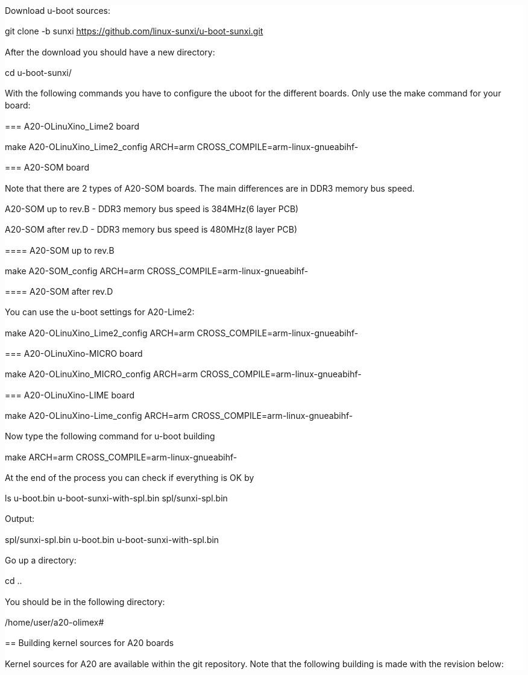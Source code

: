 Download u-boot sources:

  git clone -b sunxi https://github.com/linux-sunxi/u-boot-sunxi.git

After the download you should have a new directory:

  cd u-boot-sunxi/

With the following commands you have to configure the uboot for the different boards.
Only use the make command for your board:

=== A20-OLinuXino_Lime2 board

  make A20-OLinuXino_Lime2_config ARCH=arm CROSS_COMPILE=arm-linux-gnueabihf-

=== A20-SOM board

Note that there are 2 types of A20-SOM boards.
The main differences are in DDR3 memory bus speed. 

A20-SOM up to rev.B  - DDR3 memory bus speed is 384MHz(6 layer PCB)

A20-SOM after rev.D - DDR3 memory bus speed is 480MHz(8 layer PCB)

==== A20-SOM up to rev.B

  make A20-SOM_config ARCH=arm CROSS_COMPILE=arm-linux-gnueabihf-

==== A20-SOM after rev.D

You can use the u-boot settings for A20-Lime2:

  make A20-OLinuXino_Lime2_config ARCH=arm CROSS_COMPILE=arm-linux-gnueabihf-

=== A20-OLinuXino-MICRO board

  make A20-OLinuXino_MICRO_config ARCH=arm CROSS_COMPILE=arm-linux-gnueabihf-

=== A20-OLinuXino-LIME board

  make A20-OLinuXino-Lime_config ARCH=arm CROSS_COMPILE=arm-linux-gnueabihf-

Now type the following command for u-boot building

  make ARCH=arm CROSS_COMPILE=arm-linux-gnueabihf-

At the end of the process you can check if everything is OK by

  ls u-boot.bin u-boot-sunxi-with-spl.bin spl/sunxi-spl.bin

Output:

  spl/sunxi-spl.bin  u-boot.bin  u-boot-sunxi-with-spl.bin

Go up a directory:

  cd ..

You should be in the following directory:

  /home/user/a20-olimex#

== Building kernel sources for A20 boards

Kernel sources for A20 are available within the git repository.
Note that the following building is made with the revision below: 

